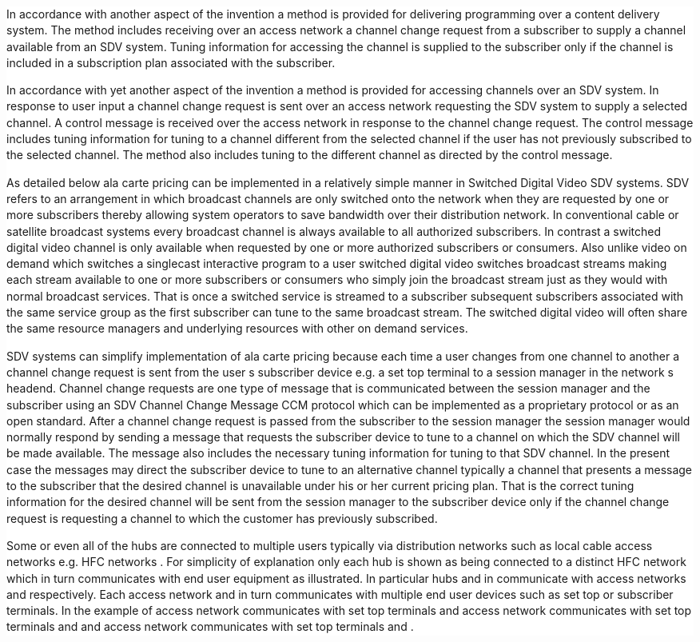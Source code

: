 In accordance with another aspect of the invention a method is provided for delivering programming over a content delivery system. The method includes receiving over an access network a channel change request from a subscriber to supply a channel available from an SDV system. Tuning information for accessing the channel is supplied to the subscriber only if the channel is included in a subscription plan associated with the subscriber.

In accordance with yet another aspect of the invention a method is provided for accessing channels over an SDV system. In response to user input a channel change request is sent over an access network requesting the SDV system to supply a selected channel. A control message is received over the access network in response to the channel change request. The control message includes tuning information for tuning to a channel different from the selected channel if the user has not previously subscribed to the selected channel. The method also includes tuning to the different channel as directed by the control message.

As detailed below ala carte pricing can be implemented in a relatively simple manner in Switched Digital Video SDV systems. SDV refers to an arrangement in which broadcast channels are only switched onto the network when they are requested by one or more subscribers thereby allowing system operators to save bandwidth over their distribution network. In conventional cable or satellite broadcast systems every broadcast channel is always available to all authorized subscribers. In contrast a switched digital video channel is only available when requested by one or more authorized subscribers or consumers. Also unlike video on demand which switches a singlecast interactive program to a user switched digital video switches broadcast streams making each stream available to one or more subscribers or consumers who simply join the broadcast stream just as they would with normal broadcast services. That is once a switched service is streamed to a subscriber subsequent subscribers associated with the same service group as the first subscriber can tune to the same broadcast stream. The switched digital video will often share the same resource managers and underlying resources with other on demand services.

SDV systems can simplify implementation of ala carte pricing because each time a user changes from one channel to another a channel change request is sent from the user s subscriber device e.g. a set top terminal to a session manager in the network s headend. Channel change requests are one type of message that is communicated between the session manager and the subscriber using an SDV Channel Change Message CCM protocol which can be implemented as a proprietary protocol or as an open standard. After a channel change request is passed from the subscriber to the session manager the session manager would normally respond by sending a message that requests the subscriber device to tune to a channel on which the SDV channel will be made available. The message also includes the necessary tuning information for tuning to that SDV channel. In the present case the messages may direct the subscriber device to tune to an alternative channel typically a channel that presents a message to the subscriber that the desired channel is unavailable under his or her current pricing plan. That is the correct tuning information for the desired channel will be sent from the session manager to the subscriber device only if the channel change request is requesting a channel to which the customer has previously subscribed.

Some or even all of the hubs are connected to multiple users typically via distribution networks such as local cable access networks e.g. HFC networks . For simplicity of explanation only each hub is shown as being connected to a distinct HFC network which in turn communicates with end user equipment as illustrated. In particular hubs and in communicate with access networks and respectively. Each access network and in turn communicates with multiple end user devices such as set top or subscriber terminals. In the example of access network communicates with set top terminals and access network communicates with set top terminals and and access network communicates with set top terminals and .
